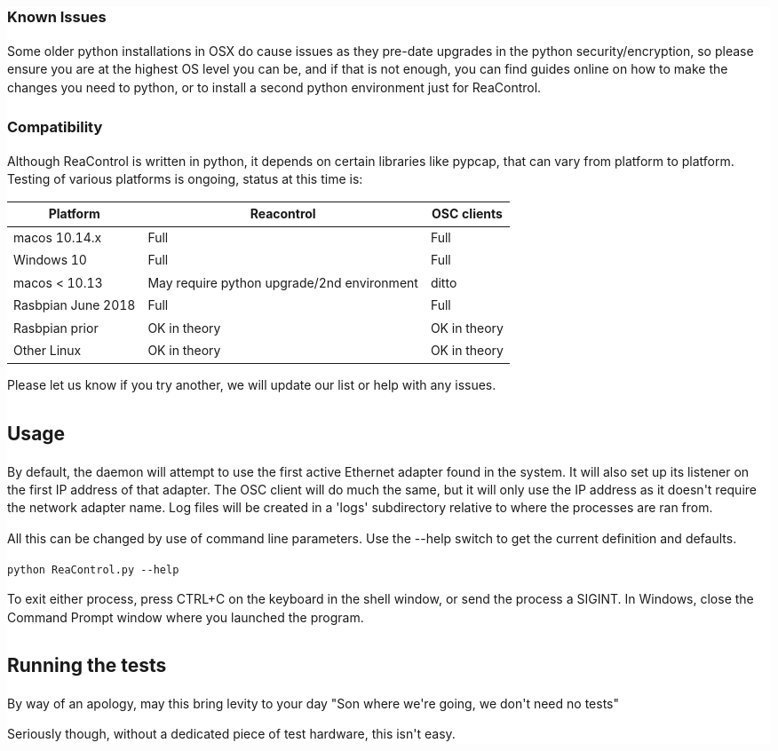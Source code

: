 ### Known Issues

Some older python installations in OSX do cause issues as they pre-date upgrades in the python security/encryption, so please ensure you are at the highest OS level you can be, and if that is not enough, you can find guides online on how to make the changes you need to python, or to install a second python environment just for ReaControl.


### Compatibility

Although ReaControl is written in python, it depends on certain libraries like pypcap, that can vary from platform to platform. Testing of various platforms is ongoing, status at this time is:


|Platform|Reacontrol|OSC clients|
|---|---|---|
|macos 10.14.x|Full|Full|
|Windows 10|Full|Full|
|macos < 10.13|May require python upgrade/2nd environment|ditto|
|Rasbpian June 2018|Full|Full|
|Rasbpian prior|OK in theory|OK in theory|
|Other Linux|OK in theory|OK in theory|

Please let us know if you try another, we will update our list or help with any issues.

## Usage

By default, the daemon will attempt to use the first active Ethernet adapter found in the system. It will also set up its listener on the first IP address of that adapter.
The OSC client will do much the same, but it will only use the IP address as it doesn't require the network adapter name.
Log files will be created in a 'logs' subdirectory relative to where the processes are ran from.

All this can be changed by use of command line parameters. Use the --help switch to get the current definition and defaults.

```
python ReaControl.py --help
```

To exit either process, press CTRL+C on the keyboard in the shell window, or send the process a SIGINT.
In Windows, close the Command Prompt window where you launched the program.

## Running the tests

By way of an apology, may this bring levity to your day
"Son where we're going, we don't need no tests"

Seriously though, without a dedicated piece of test hardware, this isn't easy.
